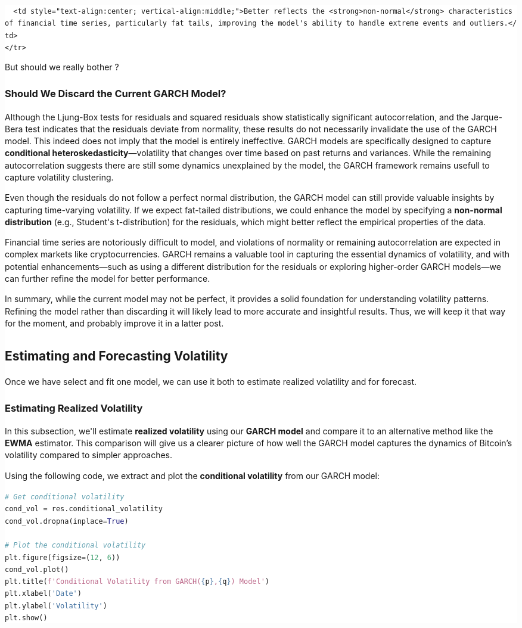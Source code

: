       <td style="text-align:center; vertical-align:middle;">Better reflects the <strong>non-normal</strong> characteristics of financial time series, particularly fat tails, improving the model's ability to handle extreme events and outliers.</td>
    </tr>
  </tbody>
</table>

But should we really bother ?

### Should We Discard the Current GARCH Model?

Although the Ljung-Box tests for residuals and squared residuals show statistically significant autocorrelation, and the Jarque-Bera test indicates that the residuals deviate from normality, these results do not necessarily invalidate the use of the GARCH model. This indeed does not imply that the model is entirely ineffective. GARCH models are specifically designed to capture **conditional heteroskedasticity**—volatility that changes over time based on past returns and variances. While the remaining autocorrelation suggests there are still some dynamics unexplained by the model, the GARCH framework remains usefull to capture volatility clustering.

Even though the residuals do not follow a perfect normal distribution, the GARCH model can still provide valuable insights by capturing time-varying volatility. If we expect fat-tailed distributions, we could enhance the model by specifying a **non-normal distribution** (e.g., Student's t-distribution) for the residuals, which might better reflect the empirical properties of the data.

Financial time series are notoriously difficult to model, and violations of normality or remaining autocorrelation are expected in complex markets like cryptocurrencies. GARCH remains a valuable tool in capturing the essential dynamics of volatility, and with potential enhancements—such as using a different distribution for the residuals or exploring higher-order GARCH models—we can further refine the model for better performance.

In summary, while the current model may not be perfect, it provides a solid foundation for understanding volatility patterns. Refining the model rather than discarding it will likely lead to more accurate and insightful results. Thus, we will keep it that way for the moment, and probably improve it in a latter post.

## Estimating and Forecasting Volatility

Once we have select and fit one model, we can use it both to estimate realized volatility and for forecast. 

### Estimating Realized Volatility

In this subsection, we'll estimate **realized volatility** using our **GARCH model** and compare it to an alternative method like the **EWMA** estimator. This comparison will give us a clearer picture of how well the GARCH model captures the dynamics of Bitcoin’s volatility compared to simpler approaches.

Using the following code, we extract and plot the **conditional volatility** from our GARCH model:

```python
# Get conditional volatility
cond_vol = res.conditional_volatility
cond_vol.dropna(inplace=True)

# Plot the conditional volatility
plt.figure(figsize=(12, 6))
cond_vol.plot()
plt.title(f'Conditional Volatility from GARCH({p},{q}) Model')
plt.xlabel('Date')
plt.ylabel('Volatility')
plt.show()
```
